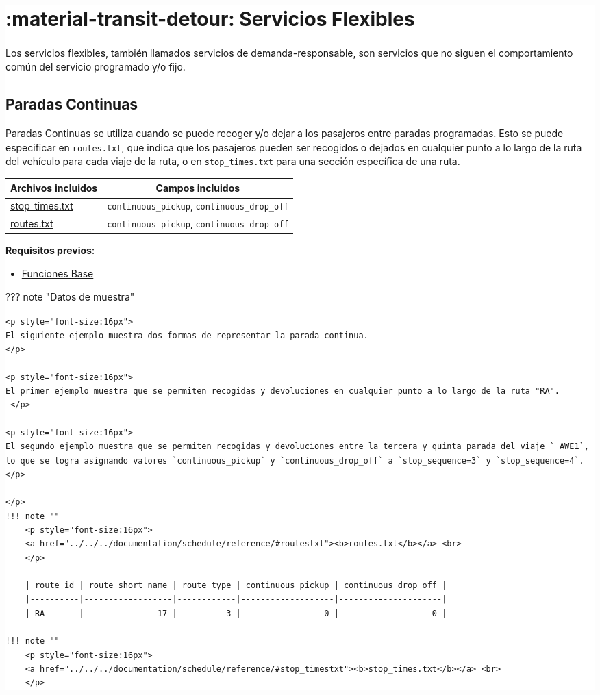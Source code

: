 # :material-transit-detour: Servicios Flexibles 

 Los servicios flexibles, también llamados servicios de demanda-responsable, son servicios que no siguen el comportamiento común del servicio programado y/o fijo. 
 
## Paradas Continuas 
 
 Paradas Continuas se utiliza cuando se puede recoger y/o dejar a los pasajeros entre paradas programadas. 
 Esto se puede especificar en `routes.txt`, que indica que los pasajeros pueden ser recogidos o dejados en cualquier punto a lo largo de la ruta del vehículo para cada viaje de la ruta, o en `stop_times.txt` para una sección específica de una ruta. 

 | Archivos incluidos | Campos incluidos | 
 |----------------------------------|-------------------| 
 |[stop_times.txt](../../../documentation/schedule/reference/#stop_timestxt)| `continuous_pickup`, `continuous_drop_off` | 
 |[routes.txt](../../../documentation/schedule/reference/#routestxt)| `continuous_pickup`, `continuous_drop_off` | 
 
 **Requisitos previos**: 
 
 - [Funciones Base](../base) 
 
??? note "Datos de muestra"

    <p style="font-size:16px">
    El siguiente ejemplo muestra dos formas de representar la parada continua.
    </p>
    
    <p style="font-size:16px">
    El primer ejemplo muestra que se permiten recogidas y devoluciones en cualquier punto a lo largo de la ruta "RA".
     </p>

    <p style="font-size:16px">
    El segundo ejemplo muestra que se permiten recogidas y devoluciones entre la tercera y quinta parada del viaje ` AWE1`, lo que se logra asignando valores `continuous_pickup` y `continuous_drop_off` a `stop_sequence=3` y `stop_sequence=4`.
    </p>

    </p>
    !!! note ""
        <p style="font-size:16px">
        <a href="../../../documentation/schedule/reference/#routestxt"><b>routes.txt</b></a> <br>
        </p>

        | route_id | route_short_name | route_type | continuous_pickup | continuous_drop_off |
        |----------|------------------|------------|-------------------|---------------------|
        | RA       |               17 |          3 |                 0 |                   0 |

    !!! note ""
        <p style="font-size:16px">
        <a href="../../../documentation/schedule/reference/#stop_timestxt"><b>stop_times.txt</b></a> <br>
        </p>
